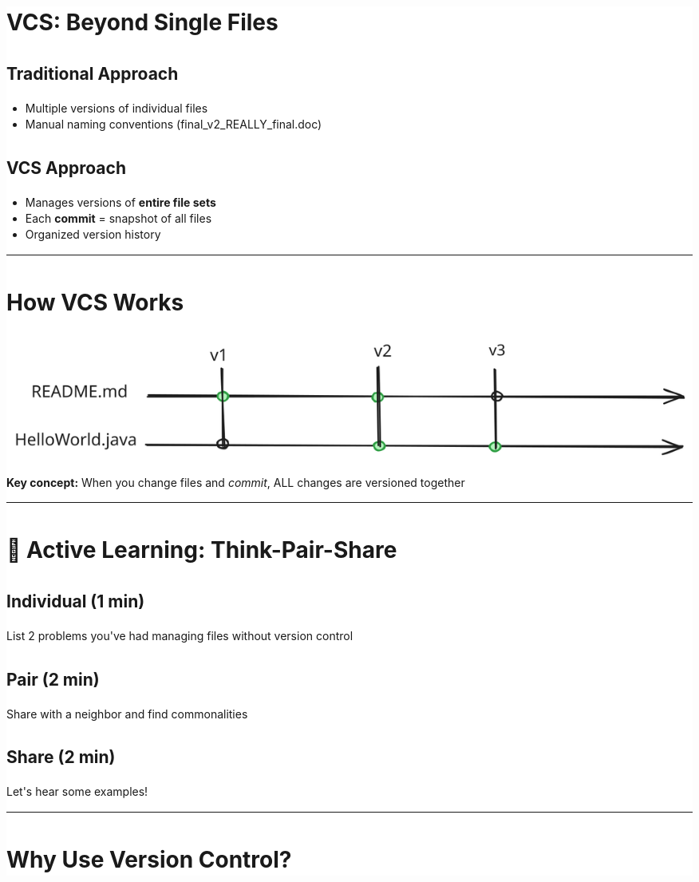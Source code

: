 
# VCS: Beyond Single Files

## Traditional Approach
- Multiple versions of individual files
- Manual naming conventions (final_v2_REALLY_final.doc)

## VCS Approach
- Manages versions of **entire file sets**
- Each **commit** = snapshot of all files
- Organized version history

---

# How VCS Works

![height:400px](../media/vcs-repo.excalidraw.svg)

**Key concept:** When you change files and *commit*, ALL changes are versioned together

---

# 🎯 Active Learning: Think-Pair-Share

## Individual (1 min)
List 2 problems you've had managing files without version control

## Pair (2 min)
Share with a neighbor and find commonalities

## Share (2 min)
Let's hear some examples!

---

# Why Use Version Control?
